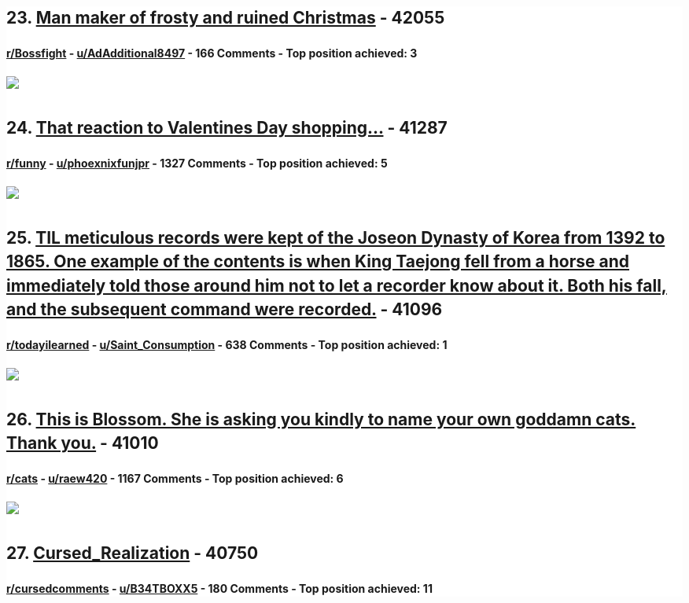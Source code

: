 ## 23. [Man maker of frosty and ruined Christmas](http://reddit.com/r/Bossfight/comments/stst0x/man_maker_of_frosty_and_ruined_christmas/) - 42055
#### [r/Bossfight](http://reddit.com/r/Bossfight) - [u/AdAdditional8497](http://reddit.com/u/AdAdditional8497) - 166 Comments - Top position achieved: 3

<a href="https://i.redd.it/qucnhbgra6i81.jpg"><img src="https://b.thumbs.redditmedia.com/xGtOep0vYTEXGHFmwcqbGxipixdRlNq7LfDwh9A-cxU.jpg"></img></a>

## 24. [That reaction to Valentines Day shopping...](http://reddit.com/r/funny/comments/su0af6/that_reaction_to_valentines_day_shopping/) - 41287
#### [r/funny](http://reddit.com/r/funny) - [u/phoexnixfunjpr](http://reddit.com/u/phoexnixfunjpr) - 1327 Comments - Top position achieved: 5

<a href="https://v.redd.it/qds6p1hs38i81"><img src="https://b.thumbs.redditmedia.com/jC1l6X43WU77Oa6R1PFia8BvCr3H3HtIYYBUTsJvtRc.jpg"></img></a>

## 25. [TIL meticulous records were kept of the Joseon Dynasty of Korea from 1392 to 1865. One example of the contents is when King Taejong fell from a horse and immediately told those around him not to let a recorder know about it. Both his fall, and the subsequent command were recorded.](http://reddit.com/r/todayilearned/comments/stsp2t/til_meticulous_records_were_kept_of_the_joseon/) - 41096
#### [r/todayilearned](http://reddit.com/r/todayilearned) - [u/Saint_Consumption](http://reddit.com/u/Saint_Consumption) - 638 Comments - Top position achieved: 1

<a href="https://en.wikipedia.org/wiki/Veritable_Records_of_the_Joseon_Dynasty"><img src="https://b.thumbs.redditmedia.com/jjC8oN_6QgHZG5N7wmz3Otx0EJkbAfZ3-ukduketnCY.jpg"></img></a>

## 26. [This is Blossom. She is asking you kindly to name your own goddamn cats. Thank you.](http://reddit.com/r/cats/comments/stuy4e/this_is_blossom_she_is_asking_you_kindly_to_name/) - 41010
#### [r/cats](http://reddit.com/r/cats) - [u/raew420](http://reddit.com/u/raew420) - 1167 Comments - Top position achieved: 6

<a href="https://i.redd.it/sirlvvtbx6i81.jpg"><img src="https://b.thumbs.redditmedia.com/lHDAzMbdUuEGJAEmDN8oRH4iliGU299FHBAhZtbyp4Q.jpg"></img></a>

## 27. [Cursed_Realization](http://reddit.com/r/cursedcomments/comments/stw8j6/cursed_realization/) - 40750
#### [r/cursedcomments](http://reddit.com/r/cursedcomments) - [u/B34TBOXX5](http://reddit.com/u/B34TBOXX5) - 180 Comments - Top position achieved: 11
